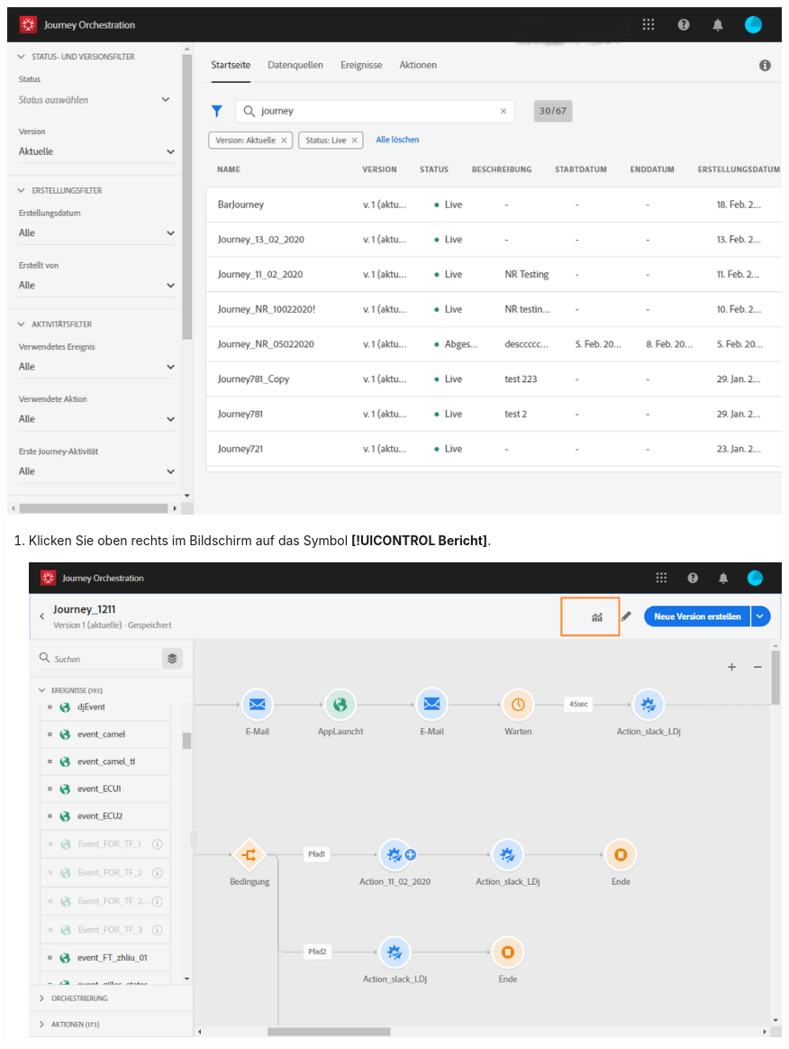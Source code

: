    ![](../assets/dynamic_report_journey.png)

1. Klicken Sie oben rechts im Bildschirm auf das Symbol **[!UICONTROL Bericht]**.

   ![](../assets/dynamic_report_journey_2.png)
